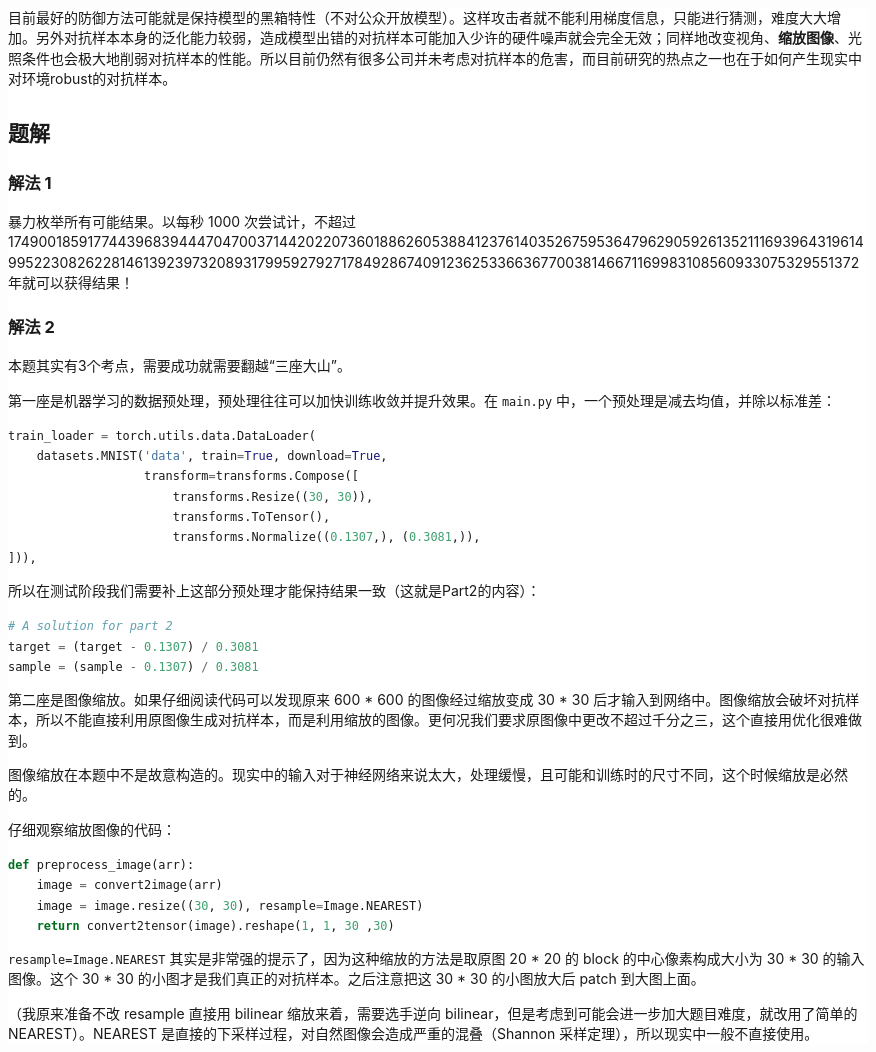 目前最好的防御方法可能就是保持模型的黑箱特性（不对公众开放模型）。这样攻击者就不能利用梯度信息，只能进行猜测，难度大大增加。另外对抗样本本身的泛化能力较弱，造成模型出错的对抗样本可能加入少许的硬件噪声就会完全无效；同样地改变视角、**缩放图像**、光照条件也会极大地削弱对抗样本的性能。所以目前仍然有很多公司并未考虑对抗样本的危害，而目前研究的热点之一也在于如何产生现实中对环境robust的对抗样本。

## 题解

### 解法 1

暴力枚举所有可能结果。以每秒 1000 次尝试计，不超过 174900185917744396839444704700371442022073601886260538841237614035267595364796290592613521116939643196149952230826228146139239732089317995927927178492867409123625336636770038146671169983108560933075329551372 年就可以获得结果！

### 解法 2

本题其实有3个考点，需要成功就需要翻越“三座大山”。

第一座是机器学习的数据预处理，预处理往往可以加快训练收敛并提升效果。在 `main.py` 中，一个预处理是减去均值，并除以标准差：

```python
train_loader = torch.utils.data.DataLoader(
    datasets.MNIST('data', train=True, download=True,
                   transform=transforms.Compose([
                       transforms.Resize((30, 30)),
                       transforms.ToTensor(),
                       transforms.Normalize((0.1307,), (0.3081,)),
])),
```

所以在测试阶段我们需要补上这部分预处理才能保持结果一致（这就是Part2的内容）：

```python
# A solution for part 2
target = (target - 0.1307) / 0.3081 
sample = (sample - 0.1307) / 0.3081
```

第二座是图像缩放。如果仔细阅读代码可以发现原来 600 \* 600 的图像经过缩放变成 30 \* 30 后才输入到网络中。图像缩放会破坏对抗样本，所以不能直接利用原图像生成对抗样本，而是利用缩放的图像。更何况我们要求原图像中更改不超过千分之三，这个直接用优化很难做到。

图像缩放在本题中不是故意构造的。现实中的输入对于神经网络来说太大，处理缓慢，且可能和训练时的尺寸不同，这个时候缩放是必然的。

仔细观察缩放图像的代码：

```python
def preprocess_image(arr):
    image = convert2image(arr)
    image = image.resize((30, 30), resample=Image.NEAREST)
    return convert2tensor(image).reshape(1, 1, 30 ,30)
```

`resample=Image.NEAREST` 其实是非常强的提示了，因为这种缩放的方法是取原图 20 \* 20 的 block 的中心像素构成大小为 30 \* 30 的输入图像。这个 30 \* 30 的小图才是我们真正的对抗样本。之后注意把这 30 \* 30 的小图放大后 patch 到大图上面。

（我原来准备不改 resample 直接用 bilinear 缩放来着，需要选手逆向 bilinear，但是考虑到可能会进一步加大题目难度，就改用了简单的 NEAREST）。NEAREST 是直接的下采样过程，对自然图像会造成严重的混叠（Shannon 采样定理），所以现实中一般不直接使用。

